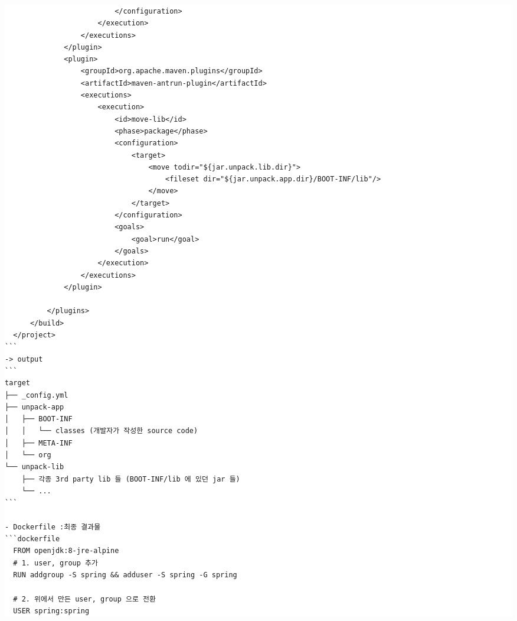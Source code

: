                               </configuration>
                          </execution>
                      </executions>
                  </plugin>
                  <plugin>
                      <groupId>org.apache.maven.plugins</groupId>
                      <artifactId>maven-antrun-plugin</artifactId>
                      <executions>
                          <execution>
                              <id>move-lib</id>
                              <phase>package</phase>
                              <configuration>
                                  <target>
                                      <move todir="${jar.unpack.lib.dir}">
                                          <fileset dir="${jar.unpack.app.dir}/BOOT-INF/lib"/>
                                      </move>
                                  </target>
                              </configuration>
                              <goals>
                                  <goal>run</goal>
                              </goals>
                          </execution>
                      </executions>
                  </plugin>

              </plugins>
          </build>
      </project>
    ```
    -> output
    ```
    target
    ├── _config.yml
    ├── unpack-app
    │   ├── BOOT-INF
    │   │   └── classes (개발자가 작성한 source code)
    │   ├── META-INF
    │   └── org
    └── unpack-lib
        ├── 각종 3rd party lib 들 (BOOT-INF/lib 에 있던 jar 들)
        └── ...
    ```

    - Dockerfile :최종 결과물
    ```dockerfile
      FROM openjdk:8-jre-alpine
      # 1. user, group 추가
      RUN addgroup -S spring && adduser -S spring -G spring

      # 2. 위에서 만든 user, group 으로 전환
      USER spring:spring
